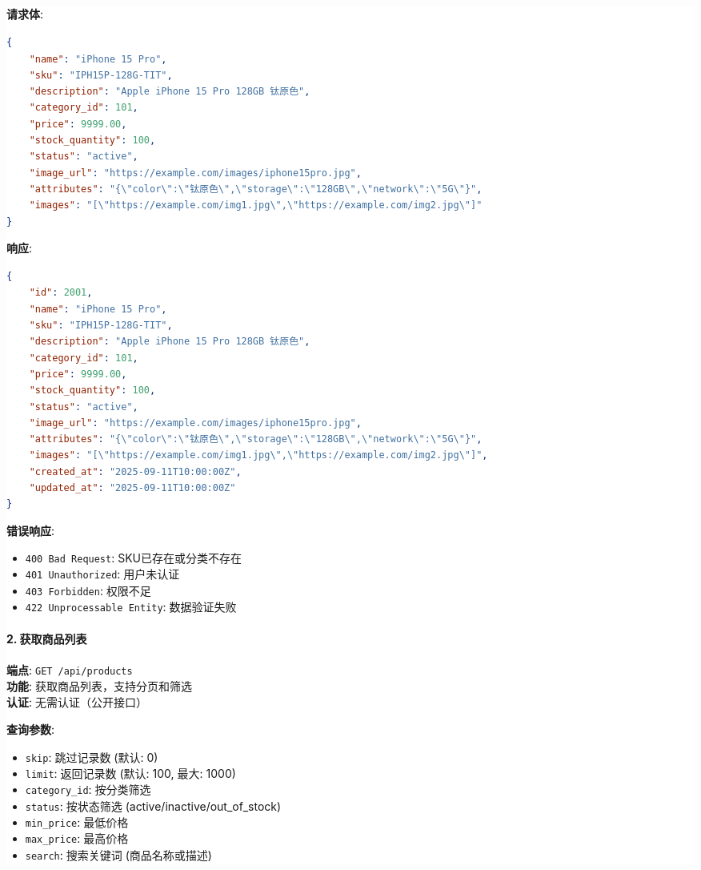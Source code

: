 **请求体**:
```json
{
    "name": "iPhone 15 Pro",
    "sku": "IPH15P-128G-TIT",
    "description": "Apple iPhone 15 Pro 128GB 钛原色",
    "category_id": 101,
    "price": 9999.00,
    "stock_quantity": 100,
    "status": "active",
    "image_url": "https://example.com/images/iphone15pro.jpg",
    "attributes": "{\"color\":\"钛原色\",\"storage\":\"128GB\",\"network\":\"5G\"}",
    "images": "[\"https://example.com/img1.jpg\",\"https://example.com/img2.jpg\"]"
}
```

**响应**:
```json
{
    "id": 2001,
    "name": "iPhone 15 Pro",
    "sku": "IPH15P-128G-TIT",
    "description": "Apple iPhone 15 Pro 128GB 钛原色",
    "category_id": 101,
    "price": 9999.00,
    "stock_quantity": 100,
    "status": "active",
    "image_url": "https://example.com/images/iphone15pro.jpg",
    "attributes": "{\"color\":\"钛原色\",\"storage\":\"128GB\",\"network\":\"5G\"}",
    "images": "[\"https://example.com/img1.jpg\",\"https://example.com/img2.jpg\"]",
    "created_at": "2025-09-11T10:00:00Z",
    "updated_at": "2025-09-11T10:00:00Z"
}
```

**错误响应**:
- `400 Bad Request`: SKU已存在或分类不存在
- `401 Unauthorized`: 用户未认证
- `403 Forbidden`: 权限不足
- `422 Unprocessable Entity`: 数据验证失败

#### 2. 获取商品列表

**端点**: `GET /api/products`  
**功能**: 获取商品列表，支持分页和筛选  
**认证**: 无需认证（公开接口）  

**查询参数**:
- `skip`: 跳过记录数 (默认: 0)
- `limit`: 返回记录数 (默认: 100, 最大: 1000)
- `category_id`: 按分类筛选
- `status`: 按状态筛选 (active/inactive/out_of_stock)
- `min_price`: 最低价格
- `max_price`: 最高价格
- `search`: 搜索关键词 (商品名称或描述)
